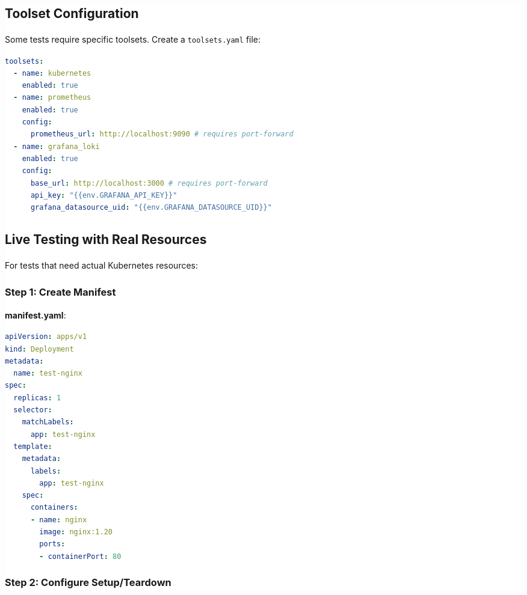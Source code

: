 ## Toolset Configuration

Some tests require specific toolsets. Create a `toolsets.yaml` file:

```yaml
toolsets:
  - name: kubernetes
    enabled: true
  - name: prometheus
    enabled: true
    config:
      prometheus_url: http://localhost:9090 # requires port-forward
  - name: grafana_loki
    enabled: true
    config:
      base_url: http://localhost:3000 # requires port-forward
      api_key: "{{env.GRAFANA_API_KEY}}"
      grafana_datasource_uid: "{{env.GRAFANA_DATASOURCE_UID}}"

```

## Live Testing with Real Resources

For tests that need actual Kubernetes resources:

### Step 1: Create Manifest

**manifest.yaml**:
```yaml
apiVersion: apps/v1
kind: Deployment
metadata:
  name: test-nginx
spec:
  replicas: 1
  selector:
    matchLabels:
      app: test-nginx
  template:
    metadata:
      labels:
        app: test-nginx
    spec:
      containers:
      - name: nginx
        image: nginx:1.20
        ports:
        - containerPort: 80
```

### Step 2: Configure Setup/Teardown
